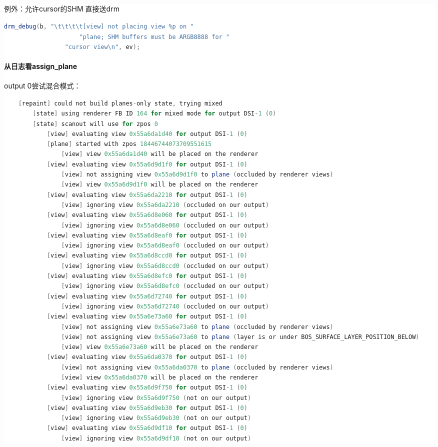 

例外：允许cursor的SHM 直接送drm

```java
drm_debug(b, "\t\t\t\t[view] not placing view %p on "
		             "plane; SHM buffers must be ARGB8888 for "
			     "cursor view\n", ev);   
```







#### 从日志看assign_plane





output 0尝试混合模式：

```java
	[repaint] could not build planes-only state, trying mixed
		[state] using renderer FB ID 164 for mixed mode for output DSI-1 (0)
		[state] scanout will use for zpos 0
			[view] evaluating view 0x55a6da1d40 for output DSI-1 (0)
			[plane] started with zpos 18446744073709551615
				[view] view 0x55a6da1d40 will be placed on the renderer
			[view] evaluating view 0x55a6d9d1f0 for output DSI-1 (0)
				[view] not assigning view 0x55a6d9d1f0 to plane (occluded by renderer views)
				[view] view 0x55a6d9d1f0 will be placed on the renderer
			[view] evaluating view 0x55a6da2210 for output DSI-1 (0)
				[view] ignoring view 0x55a6da2210 (occluded on our output)
			[view] evaluating view 0x55a6d8e060 for output DSI-1 (0)
				[view] ignoring view 0x55a6d8e060 (occluded on our output)
			[view] evaluating view 0x55a6d8eaf0 for output DSI-1 (0)
				[view] ignoring view 0x55a6d8eaf0 (occluded on our output)
			[view] evaluating view 0x55a6d8ccd0 for output DSI-1 (0)
				[view] ignoring view 0x55a6d8ccd0 (occluded on our output)
			[view] evaluating view 0x55a6d8efc0 for output DSI-1 (0)
				[view] ignoring view 0x55a6d8efc0 (occluded on our output)
			[view] evaluating view 0x55a6d72740 for output DSI-1 (0)
				[view] ignoring view 0x55a6d72740 (occluded on our output)
			[view] evaluating view 0x55a6e73a60 for output DSI-1 (0)
				[view] not assigning view 0x55a6e73a60 to plane (occluded by renderer views)
				[view] not assigning view 0x55a6e73a60 to plane (layer is or under BOS_SURFACE_LAYER_POSITION_BELOW)
				[view] view 0x55a6e73a60 will be placed on the renderer
			[view] evaluating view 0x55a6da0370 for output DSI-1 (0)
				[view] not assigning view 0x55a6da0370 to plane (occluded by renderer views)
				[view] view 0x55a6da0370 will be placed on the renderer
			[view] evaluating view 0x55a6d9f750 for output DSI-1 (0)
				[view] ignoring view 0x55a6d9f750 (not on our output)
			[view] evaluating view 0x55a6d9eb30 for output DSI-1 (0)
				[view] ignoring view 0x55a6d9eb30 (not on our output)
			[view] evaluating view 0x55a6d9df10 for output DSI-1 (0)
				[view] ignoring view 0x55a6d9df10 (not on our output)
```
